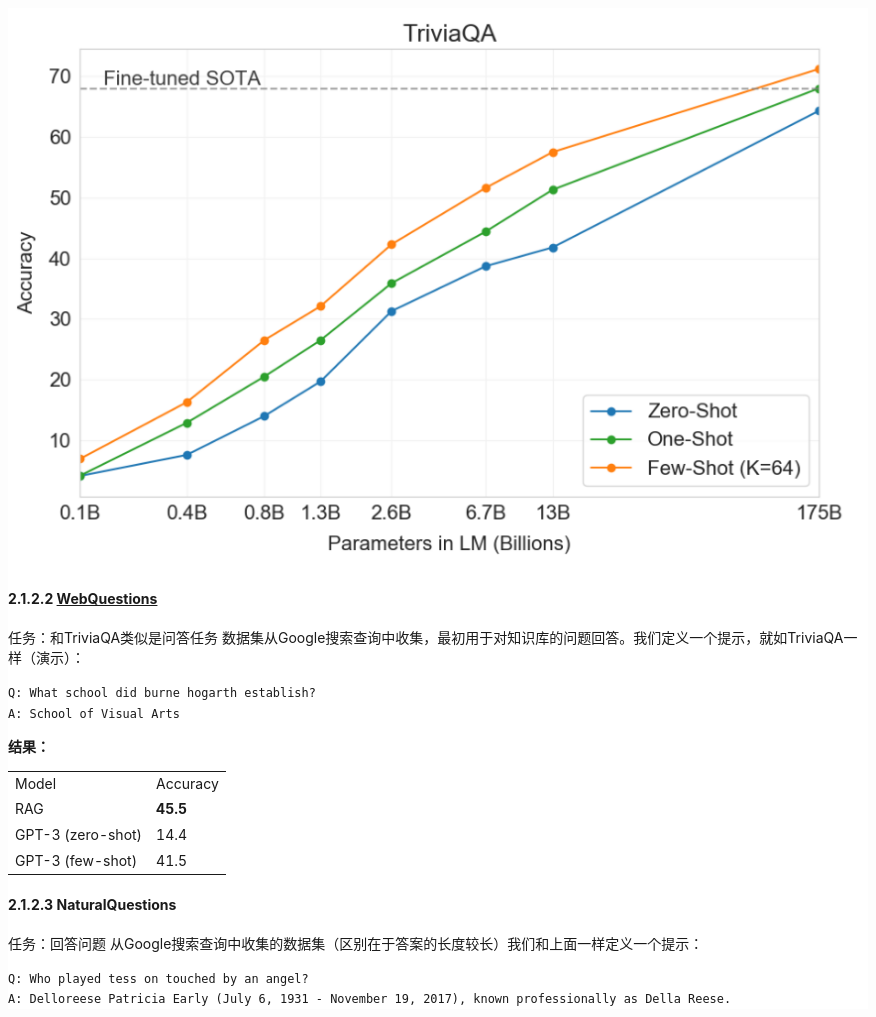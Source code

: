 ![](./images/gpt3_triviaQA.png.png)

#### 2.1.2.2 [WebQuestions](https://aclanthology.org/D13-1160.pdf)
任务：和TriviaQA类似是问答任务
数据集从Google搜索查询中收集，最初用于对知识库的问题回答。我们定义一个提示，就如TriviaQA一样（演示）：

```
Q: What school did burne hogarth establish?  
A: School of Visual Arts
```

**结果：**

|   |   |
|---|---|
|Model|Accuracy|
|RAG|**45.5**|
|GPT-3 (zero-shot)|14.4|
|GPT-3 (few-shot)|41.5|

#### 2.1.2.3 NaturalQuestions
任务：回答问题
从Google搜索查询中收集的数据集（区别在于答案的长度较长）我们和上面一样定义一个提示：
```
Q: Who played tess on touched by an angel?  
A: Delloreese Patricia Early (July 6, 1931 - November 19, 2017), known professionally as Della Reese.
```
